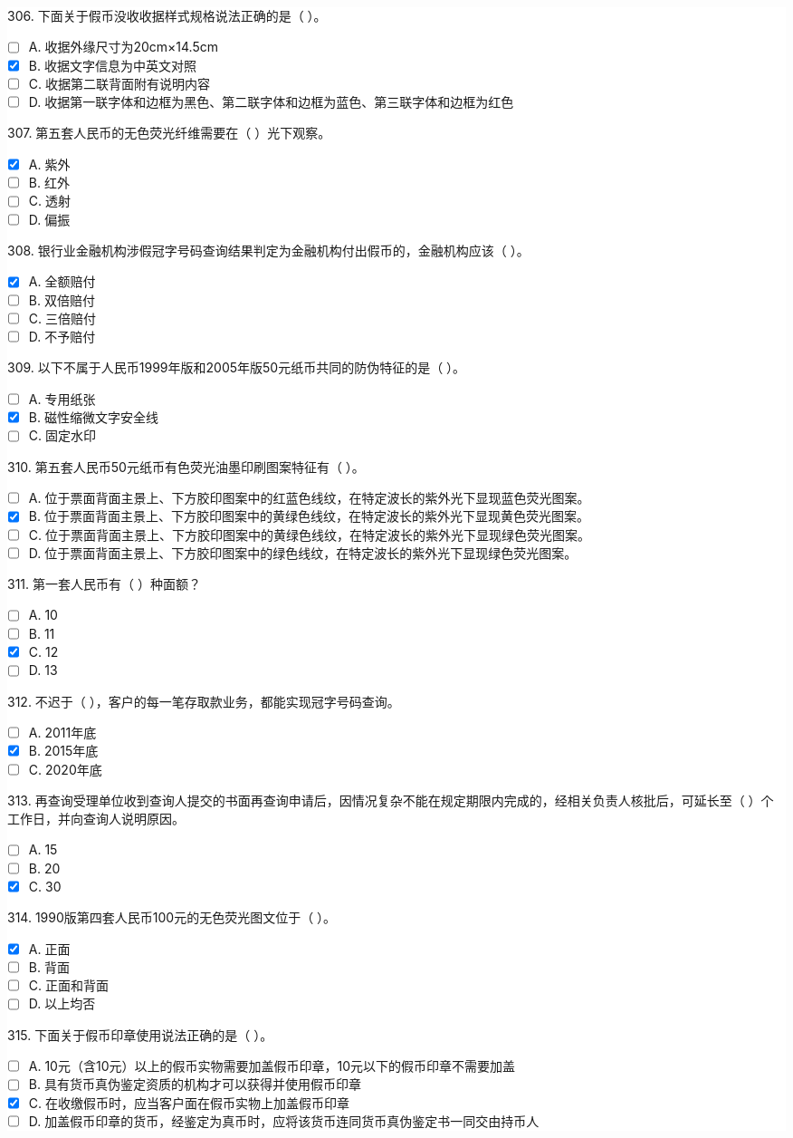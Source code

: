 306\. 下面关于假币没收收据样式规格说法正确的是（   ）。
- [ ] A. 收据外缘尺寸为20cm×14.5cm
- [x] B. 收据文字信息为中英文对照
- [ ] C. 收据第二联背面附有说明内容
- [ ] D. 收据第一联字体和边框为黑色、第二联字体和边框为蓝色、第三联字体和边框为红色

307\. 第五套人民币的无色荧光纤维需要在（   ）光下观察。
- [x] A. 紫外
- [ ] B. 红外
- [ ] C. 透射
- [ ] D. 偏振

308\. 银行业金融机构涉假冠字号码查询结果判定为金融机构付出假币的，金融机构应该（   ）。
- [x] A. 全额赔付
- [ ] B. 双倍赔付
- [ ] C. 三倍赔付
- [ ] D. 不予赔付

309\. 以下不属于人民币1999年版和2005年版50元纸币共同的防伪特征的是（   ）。
- [ ] A. 专用纸张
- [x] B. 磁性缩微文字安全线
- [ ] C. 固定水印

310\. 第五套人民币50元纸币有色荧光油墨印刷图案特征有（   ）。
- [ ] A. 位于票面背面主景上、下方胶印图案中的红蓝色线纹，在特定波长的紫外光下显现蓝色荧光图案。
- [x] B. 位于票面背面主景上、下方胶印图案中的黄绿色线纹，在特定波长的紫外光下显现黄色荧光图案。
- [ ] C. 位于票面背面主景上、下方胶印图案中的黄绿色线纹，在特定波长的紫外光下显现绿色荧光图案。
- [ ] D. 位于票面背面主景上、下方胶印图案中的绿色线纹，在特定波长的紫外光下显现绿色荧光图案。

311\. 第一套人民币有（   ）种面额？
- [ ] A. 10
- [ ] B. 11
- [x] C. 12
- [ ] D. 13

312\. 不迟于（   ），客户的每一笔存取款业务，都能实现冠字号码查询。
- [ ] A. 2011年底
- [x] B. 2015年底
- [ ] C. 2020年底

313\. 再查询受理单位收到查询人提交的书面再查询申请后，因情况复杂不能在规定期限内完成的，经相关负责人核批后，可延长至（   ）个工作日，并向查询人说明原因。
- [ ] A. 15
- [ ] B. 20
- [x] C. 30

314\. 1990版第四套人民币100元的无色荧光图文位于（   ）。
- [x] A. 正面
- [ ] B. 背面
- [ ] C. 正面和背面
- [ ] D. 以上均否

315\. 下面关于假币印章使用说法正确的是（   ）。
- [ ] A. 10元（含10元）以上的假币实物需要加盖假币印章，10元以下的假币印章不需要加盖
- [ ] B. 具有货币真伪鉴定资质的机构才可以获得并使用假币印章
- [x] C. 在收缴假币时，应当客户面在假币实物上加盖假币印章
- [ ] D. 加盖假币印章的货币，经鉴定为真币时，应将该货币连同货币真伪鉴定书一同交由持币人
